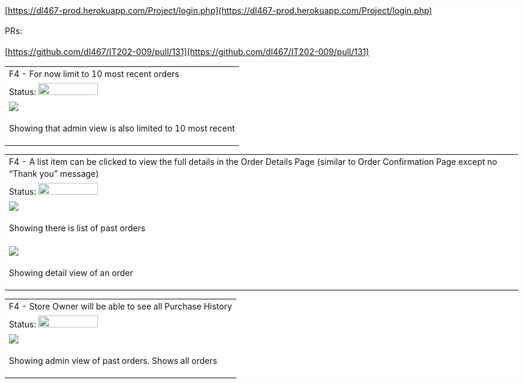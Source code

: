  [https://dl467-prod.herokuapp.com/Project/login.php](https://dl467-prod.herokuapp.com/Project/login.php)</p></td></tr>
<tr><td>PRs:<p>

 [https://github.com/dl467/IT202-009/pull/131](https://github.com/dl467/IT202-009/pull/131)</p></td></tr>
<tr><td>
<table>
<tr><td>F4 - For now limit to 10 most recent orders</td></tr>
<tr><td>Status: 
<img width="100" height="20" src="https://via.placeholder.com/400x120/009955/fff?text=completed"></td></tr>

<tr><td>
<img width="768px" src="https://user-images.githubusercontent.com/70830819/145662461-2ed1ccdf-8b90-49b6-8369-a8cbf256cd8e.png">
<p>Showing that admin view is also limited to 10 most recent</p>
</td></tr>

</td>
</tr>
</table>
</td>
</tr>
<tr><td>
<table>
<tr><td>F4 - A list item can be clicked to view the full details in the Order Details Page (similar to Order Confirmation Page except no “Thank you” message)</td></tr>
<tr><td>Status: 
<img width="100" height="20" src="https://via.placeholder.com/400x120/009955/fff?text=completed"></td></tr>

<tr><td>
<img width="768px" src="https://user-images.githubusercontent.com/70830819/145662507-5f023c42-91ed-40be-892c-bae22fcce9de.png">
<p>Showing there is list of past orders</p>
</td></tr>

<tr><td>
<img width="768px" src="https://user-images.githubusercontent.com/70830819/145662515-b0f3f948-0891-4ef5-a5d4-319e1d6c275d.png">
<p>Showing detail view of an order</p>
</td></tr>

</td>
</tr>
</table>
</td>
</tr>
<tr><td>
<table>
<tr><td>F4 - Store Owner will be able to see all Purchase History</td></tr>
<tr><td>Status: 
<img width="100" height="20" src="https://via.placeholder.com/400x120/009955/fff?text=completed"></td></tr>

<tr><td>
<img width="768px" src="https://user-images.githubusercontent.com/70830819/145662547-d7bfa23c-fdb9-482a-ae63-4d39fb20548b.png">
<p>Showing admin view of past orders. Shows all orders</p>
</td></tr>
